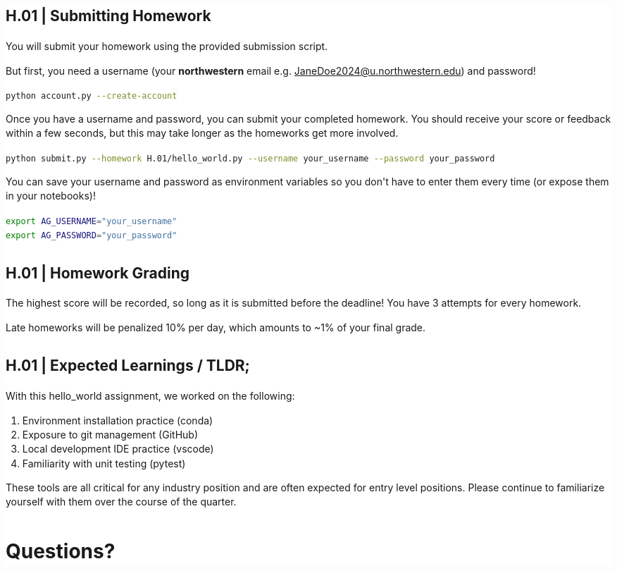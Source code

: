 </div>



## H.01 | Submitting Homework

You will submit your homework using the provided submission script. 

But first, you need a username (your **northwestern** email e.g. JaneDoe2024@u.northwestern.edu) and password!

```bash
python account.py --create-account 
```

Once you have a username and password, you can submit your completed homework. You should receive your score or feedback within a few seconds, but this may take longer as the homeworks get more involved.

```bash
python submit.py --homework H.01/hello_world.py --username your_username --password your_password
```

You can save your username and password as environment variables so you don't have to enter them every time (or expose them in your notebooks)!

```bash
export AG_USERNAME="your_username"
export AG_PASSWORD="your_password"
```



## H.01 | Homework Grading

The highest score will be recorded, so long as it is submitted before the deadline! You have 3 attempts for every homework. 

Late homeworks will be penalized 10% per day, which amounts to ~1% of your final grade.



## H.01 | Expected Learnings / TLDR;

With this <span class="code-span">hello_world</span> assignment, we worked on the following:

1. Environment installation practice (<span class="code-span">conda</span>)
2. Exposure to git management (<span class="code-span">GitHub</span>)
3. Local development IDE practice (<span class="code-span">vscode</span>)
4. Familiarity with unit testing (<span class="code-span">pytest</span>)

These tools are all critical for any industry position and are often expected for entry level positions. Please continue to familiarize yourself with them over the course of the quarter.



<div class="header-slide">

# Questions?

</div>

